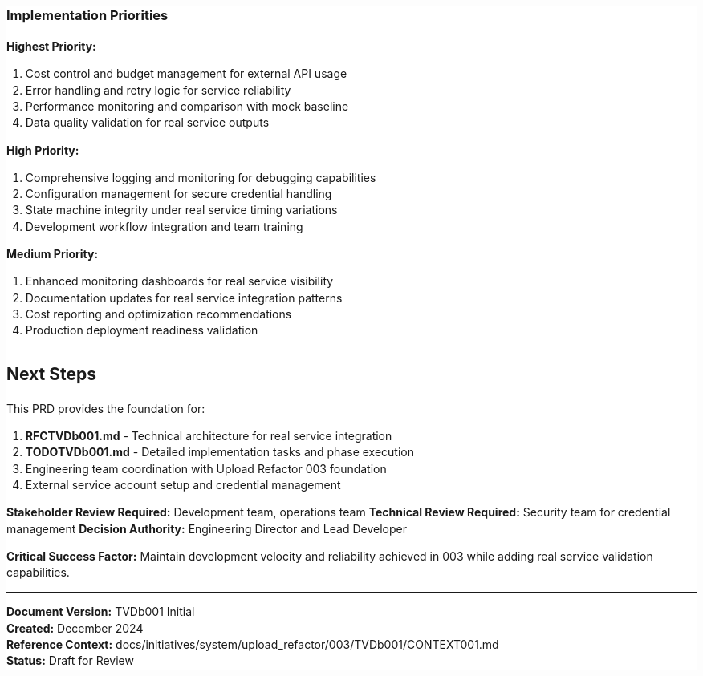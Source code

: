 ### Implementation Priorities

**Highest Priority:**
1. Cost control and budget management for external API usage
2. Error handling and retry logic for service reliability
3. Performance monitoring and comparison with mock baseline
4. Data quality validation for real service outputs

**High Priority:**
1. Comprehensive logging and monitoring for debugging capabilities
2. Configuration management for secure credential handling
3. State machine integrity under real service timing variations
4. Development workflow integration and team training

**Medium Priority:**
1. Enhanced monitoring dashboards for real service visibility
2. Documentation updates for real service integration patterns
3. Cost reporting and optimization recommendations
4. Production deployment readiness validation

## Next Steps

This PRD provides the foundation for:
1. **RFCTVDb001.md** - Technical architecture for real service integration
2. **TODOTVDb001.md** - Detailed implementation tasks and phase execution
3. Engineering team coordination with Upload Refactor 003 foundation
4. External service account setup and credential management

**Stakeholder Review Required:** Development team, operations team
**Technical Review Required:** Security team for credential management
**Decision Authority:** Engineering Director and Lead Developer

**Critical Success Factor:** Maintain development velocity and reliability achieved in 003 while adding real service validation capabilities.

---

**Document Version:** TVDb001 Initial  
**Created:** December 2024  
**Reference Context:** docs/initiatives/system/upload_refactor/003/TVDb001/CONTEXT001.md  
**Status:** Draft for Review